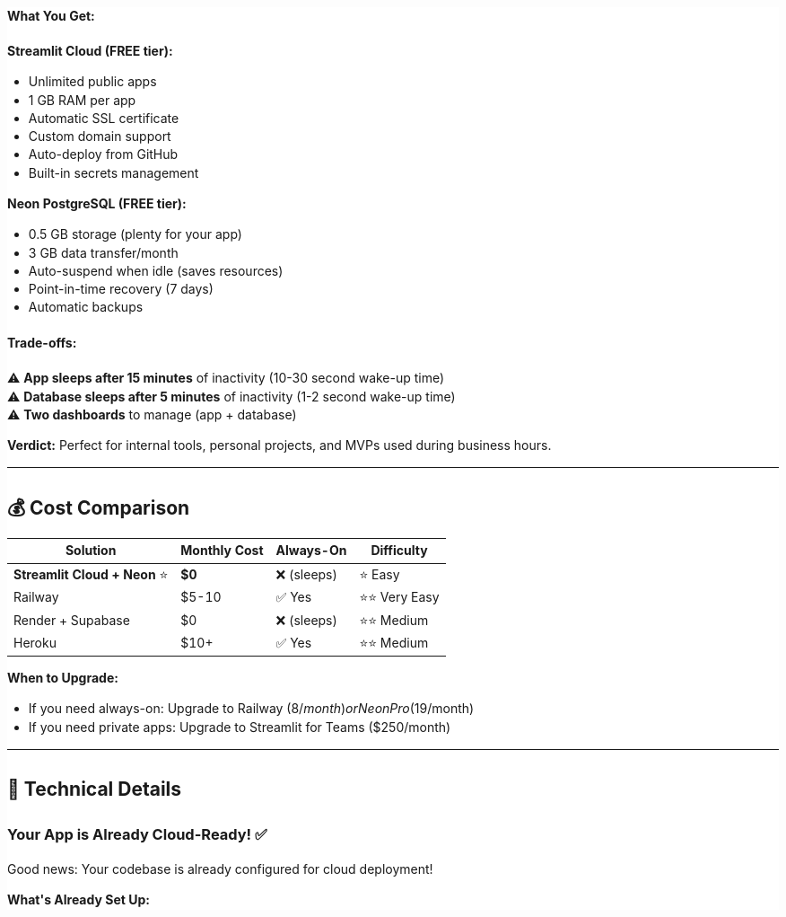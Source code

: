 #### What You Get:

**Streamlit Cloud (FREE tier):**

- Unlimited public apps
- 1 GB RAM per app
- Automatic SSL certificate
- Custom domain support
- Auto-deploy from GitHub
- Built-in secrets management

**Neon PostgreSQL (FREE tier):**

- 0.5 GB storage (plenty for your app)
- 3 GB data transfer/month
- Auto-suspend when idle (saves resources)
- Point-in-time recovery (7 days)
- Automatic backups

#### Trade-offs:

⚠️ **App sleeps after 15 minutes** of inactivity (10-30 second wake-up time)  
⚠️ **Database sleeps after 5 minutes** of inactivity (1-2 second wake-up time)  
⚠️ **Two dashboards** to manage (app + database)

**Verdict:** Perfect for internal tools, personal projects, and MVPs used during business hours.

---

## 💰 Cost Comparison

| Solution                      | Monthly Cost | Always-On   | Difficulty     |
| ----------------------------- | ------------ | ----------- | -------------- |
| **Streamlit Cloud + Neon** ⭐ | **$0**       | ❌ (sleeps) | ⭐ Easy        |
| Railway                       | $5-10        | ✅ Yes      | ⭐⭐ Very Easy |
| Render + Supabase             | $0           | ❌ (sleeps) | ⭐⭐ Medium    |
| Heroku                        | $10+         | ✅ Yes      | ⭐⭐ Medium    |

**When to Upgrade:**

- If you need always-on: Upgrade to Railway ($8/month) or Neon Pro ($19/month)
- If you need private apps: Upgrade to Streamlit for Teams ($250/month)

---

## 🔧 Technical Details

### Your App is Already Cloud-Ready! ✅

Good news: Your codebase is already configured for cloud deployment!

**What's Already Set Up:**
